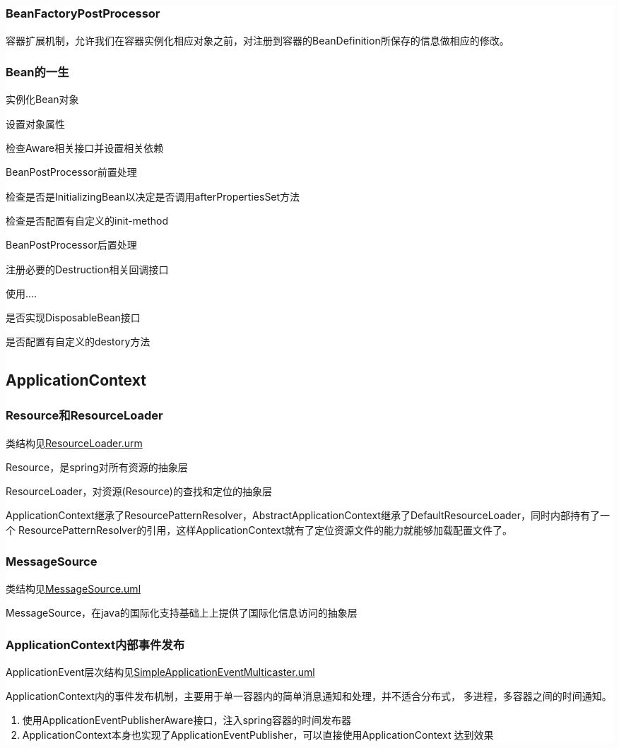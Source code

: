 ### BeanFactoryPostProcessor

容器扩展机制，允许我们在容器实例化相应对象之前，对注册到容器的BeanDefinition所保存的信息做相应的修改。

### Bean的一生

实例化Bean对象

设置对象属性

检查Aware相关接口并设置相关依赖

BeanPostProcessor前置处理

检查是否是InitializingBean以决定是否调用afterPropertiesSet方法

检查是否配置有自定义的init-method

BeanPostProcessor后置处理

注册必要的Destruction相关回调接口

使用....

是否实现DisposableBean接口

是否配置有自定义的destory方法

## ApplicationContext

### Resource和ResourceLoader

类结构见[ResourceLoader.urm](uml/ResourceLoader.uml)

Resource，是spring对所有资源的抽象层

ResourceLoader，对资源(Resource)的查找和定位的抽象层

ApplicationContext继承了ResourcePatternResolver，AbstractApplicationContext继承了DefaultResourceLoader，同时内部持有了一个
ResourcePatternResolver的引用，这样ApplicationContext就有了定位资源文件的能力就能够加载配置文件了。

### MessageSource

类结构见[MessageSource.uml](uml/MessageSource.uml)

MessageSource，在java的国际化支持基础上上提供了国际化信息访问的抽象层

### ApplicationContext内部事件发布

ApplicationEvent层次结构见[SimpleApplicationEventMulticaster.uml](uml/SimpleApplicationEventMulticaster.uml)

ApplicationContext内的事件发布机制，主要用于单一容器内的简单消息通知和处理，并不适合分布式，
多进程，多容器之间的时间通知。

1. 使用ApplicationEventPublisherAware接口，注入spring容器的时间发布器
2. ApplicationContext本身也实现了ApplicationEventPublisher，可以直接使用ApplicationContext
达到效果
